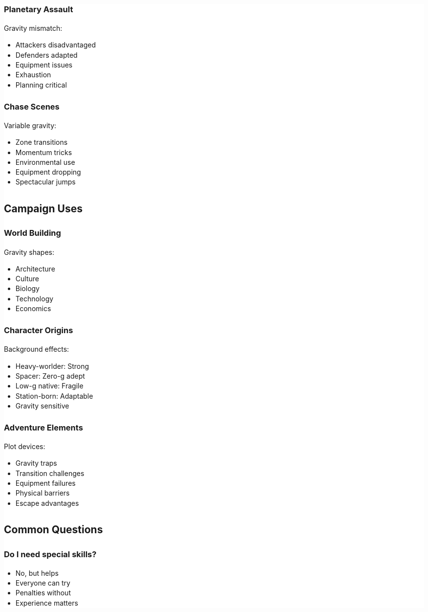 ### Planetary Assault
Gravity mismatch:
- Attackers disadvantaged
- Defenders adapted
- Equipment issues
- Exhaustion
- Planning critical

### Chase Scenes
Variable gravity:
- Zone transitions
- Momentum tricks
- Environmental use
- Equipment dropping
- Spectacular jumps

## Campaign Uses

### World Building
Gravity shapes:
- Architecture
- Culture
- Biology
- Technology
- Economics

### Character Origins
Background effects:
- Heavy-worlder: Strong
- Spacer: Zero-g adept
- Low-g native: Fragile
- Station-born: Adaptable
- Gravity sensitive

### Adventure Elements
Plot devices:
- Gravity traps
- Transition challenges
- Equipment failures
- Physical barriers
- Escape advantages

## Common Questions

### Do I need special skills?
- No, but helps
- Everyone can try
- Penalties without
- Experience matters
